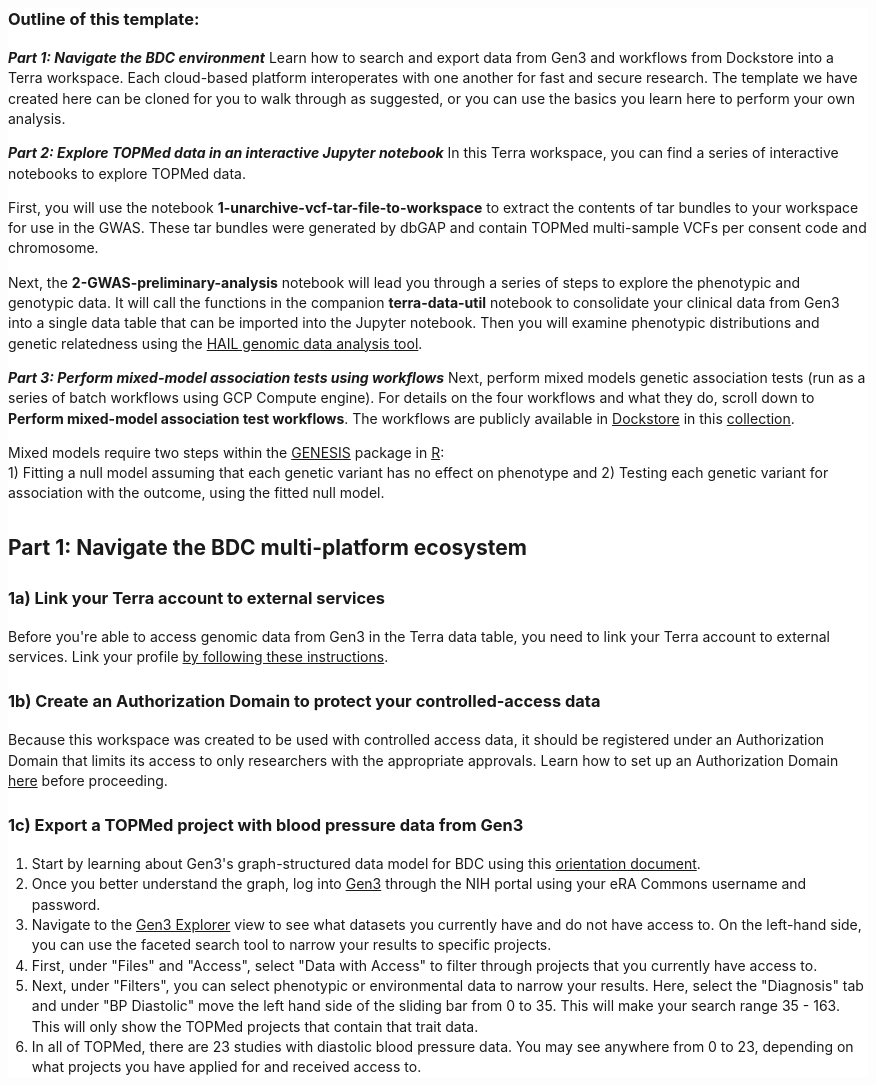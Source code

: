 ### Outline of this template:

_**Part 1: Navigate the BDC environment**_ Learn how to search and export data from Gen3 and workflows from Dockstore into a Terra workspace. Each cloud-based platform interoperates with one another for fast and secure research. The template we have created here can be cloned for you to walk through as suggested, or you can use the basics you learn here to perform your own analysis.

_**Part 2: Explore TOPMed data in an interactive Jupyter notebook**_ In this Terra workspace, you can find a series of interactive notebooks to explore TOPMed data.

First, you will use the notebook **1-unarchive-vcf-tar-file-to-workspace** to extract the contents of tar bundles to your workspace for use in the GWAS. These tar bundles were generated by dbGAP and contain TOPMed multi-sample VCFs per consent code and chromosome.

Next, the **2-GWAS-preliminary-analysis** notebook will lead you through a series of steps to explore the phenotypic and genotypic data. It will call the functions in the companion **terra-data-util** notebook to consolidate your clinical data from Gen3 into a single data table that can be imported into the Jupyter notebook. Then you will examine phenotypic distributions and genetic relatedness using the [HAIL genomic data analysis tool](https://hail.is/).

_**Part 3: Perform mixed-model association tests using workflows**_ Next, perform mixed models genetic association tests (run as a series of batch workflows using GCP Compute engine). For details on the four workflows and what they do, scroll down to **Perform mixed-model association test workflows**. The workflows are publicly available in [Dockstore](https://dockstore.org/) in this [collection](https://dockstore.org/organizations/bdcatalyst/collections/GWAS).

Mixed models require two steps within the [GENESIS](https://bioconductor.org/packages/release/bioc/html/GENESIS.html) package in [R](https://www.r-project.org/about.html):\
1\) Fitting a null model assuming that each genetic variant has no effect on phenotype and 2) Testing each genetic variant for association with the outcome, using the fitted null model.

## Part 1: Navigate the BDC multi-platform ecosystem

### 1a) Link your Terra account to external services

Before you're able to access genomic data from Gen3 in the Terra data table, you need to link your Terra account to external services. Link your profile [by following these instructions](https://support.terra.bio/hc/en-us/articles/360038086332?flash_digest=2f492682b688b21da27c701af68656ac095d5803).

### 1b) Create an Authorization Domain to protect your controlled-access data

Because this workspace was created to be used with controlled access data, it should be registered under an Authorization Domain that limits its access to only researchers with the appropriate approvals. Learn how to set up an Authorization Domain [here](https://support.terra.bio/hc/en-us/articles/360039415171) before proceeding.

### 1c) Export a TOPMed project with blood pressure data from Gen3

1. Start by learning about Gen3's graph-structured data model for BDC using this [orientation document](https://support.terra.bio/hc/en-us/articles/360038087312).
2. Once you better understand the graph, log into [Gen3](https://gen3.biodatacatalyst.nhlbi.nih.gov/) through the NIH portal using your eRA Commons username and password.&#x20;
3. Navigate to the [Gen3 Explorer](https://gen3.biodatacatalyst.nhlbi.nih.gov/explorer) view to see what datasets you currently have and do not have access to. On the left-hand side, you can use the faceted search tool to narrow your results to specific projects.&#x20;
4. First, under "Files" and "Access", select "Data with Access" to filter through projects that you currently have access to.
5. Next, under "Filters", you can select phenotypic or environmental data to narrow your results. Here, select the "Diagnosis" tab and under "BP Diastolic" move the left hand side of the sliding bar from 0 to 35.  This will make your search range 35 - 163. This will only show the TOPMed projects that contain that trait data.&#x20;
6. In all of TOPMed, there are 23 studies with diastolic blood pressure data. You may see anywhere from 0 to 23, depending on what projects you have applied for and received access to.&#x20;